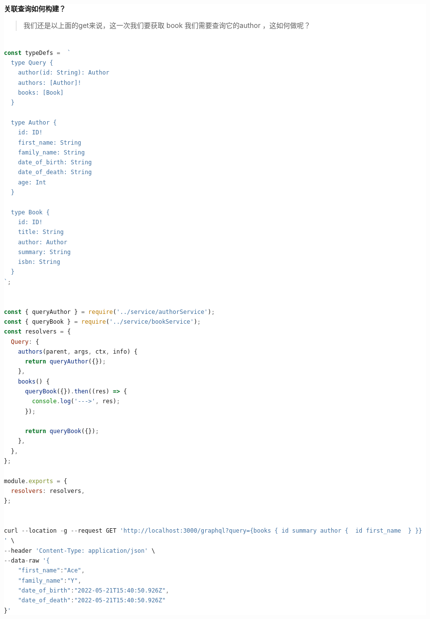 **关联查询如何构建？**

> 我们还是以上面的get来说，这一次我们要获取 book 我们需要查询它的author ，这如何做呢？

```js

const typeDefs =  `
  type Query {
    author(id: String): Author
    authors: [Author]!
    books: [Book]
  }

  type Author {
    id: ID!
    first_name: String
    family_name: String
    date_of_birth: String
    date_of_death: String
    age: Int
  }

  type Book {
    id: ID!
    title: String
    author: Author
    summary: String
    isbn: String
  }
`;


const { queryAuthor } = require('../service/authorService');
const { queryBook } = require('../service/bookService');
const resolvers = {
  Query: {
    authors(parent, args, ctx, info) {
      return queryAuthor({});
    },
    books() {
      queryBook({}).then((res) => {
        console.log('--->', res);
      });

      return queryBook({}); 
    },
  },
};

module.exports = {
  resolvers: resolvers,
};


curl --location -g --request GET 'http://localhost:3000/graphql?query={books { id summary author {  id first_name  } }} ' \
--header 'Content-Type: application/json' \
--data-raw '{
    "first_name":"Ace",
    "family_name":"Y",
    "date_of_birth":"2022-05-21T15:40:50.926Z",
    "date_of_death":"2022-05-21T15:40:50.926Z"
}'

```